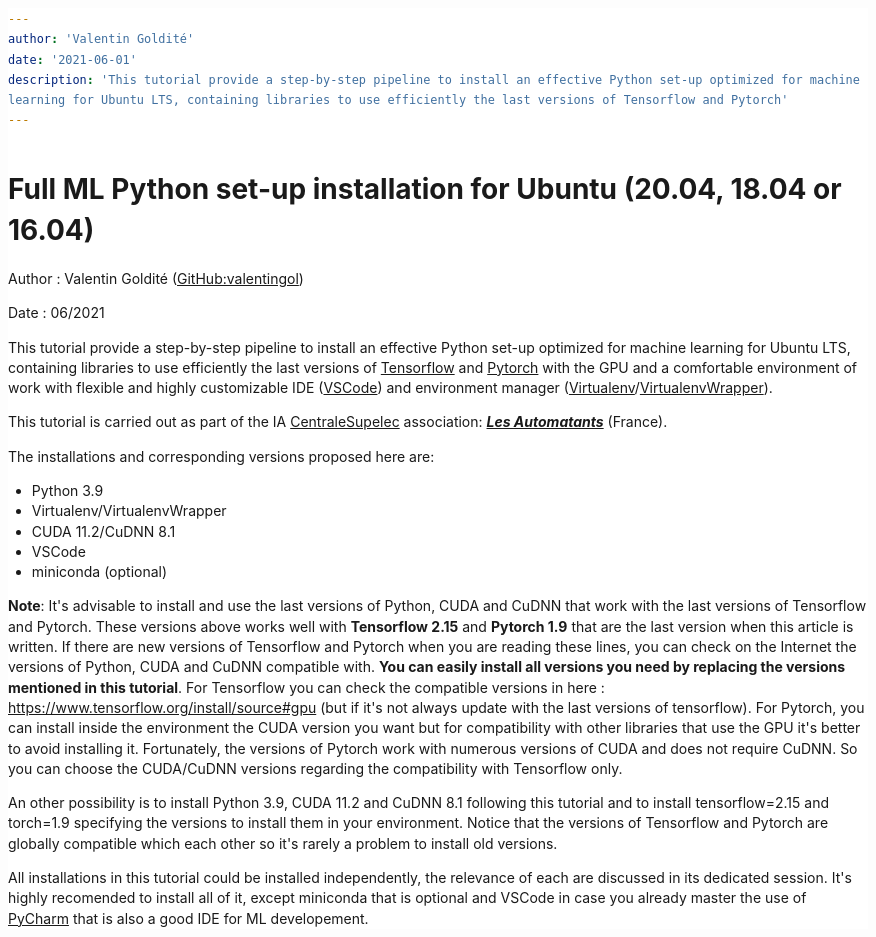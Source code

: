 ```yaml
---
author: 'Valentin Goldité'
date: '2021-06-01'
description: 'This tutorial provide a step-by-step pipeline to install an effective Python set-up optimized for machine learning for Ubuntu LTS, containing libraries to use efficiently the last versions of Tensorflow and Pytorch'
---
```

# Full ML Python set-up installation for Ubuntu (20.04, 18.04 or 16.04)
Author : Valentin Goldité ([GitHub:valentingol](https://github.com/))

Date : 06/2021

This tutorial provide a step-by-step pipeline to install an effective Python set-up optimized for machine learning for Ubuntu LTS, containing libraries to use efficiently the last versions of [Tensorflow](https://www.tensorflow.org/?hl=fr) and [Pytorch](https://pytorch.org/) with the GPU and a comfortable environment of work with flexible and highly customizable IDE ([VSCode](https://code.visualstudio.com/)) and environment manager ([Virtualenv](https://pypi.org/project/virtualenv/)/[VirtualenvWrapper](https://virtualenvwrapper.readthedocs.io/en/latest/)).

This tutorial is carried out as part of the IA [CentraleSupelec](https://www.centralesupelec.fr/) association: [***Les Automatants***](https://automatants.cs-campus.fr/) (France).

The installations and corresponding versions proposed here are:

* Python 3.9
* Virtualenv/VirtualenvWrapper
* CUDA 11.2/CuDNN 8.1
* VSCode
* miniconda (optional)

**Note**: It's advisable to install and use the last versions of Python, CUDA and CuDNN that work with the last versions of Tensorflow and Pytorch. These versions above works well with **Tensorflow 2.15** and **Pytorch 1.9** that are the last version when this article is written. If there are new versions of Tensorflow and Pytorch when you are reading these lines, you can check on the Internet the versions of Python, CUDA and CuDNN compatible with. **You can easily install all versions you need by replacing the versions mentioned in this tutorial**. For Tensorflow you can check the compatible versions in here : <https://www.tensorflow.org/install/source#gpu> (but if it's not always update with the last versions of tensorflow). For Pytorch, you can install inside the environment the CUDA version you want but for compatibility with other libraries that use the GPU it's better to avoid installing it. Fortunately, the versions of Pytorch work with numerous versions of CUDA and does not require CuDNN. So you can choose the CUDA/CuDNN versions regarding the compatibility with Tensorflow only.

An other possibility is to install Python 3.9, CUDA 11.2 and CuDNN 8.1 following this tutorial and to install tensorflow=2.15 and torch=1.9 specifying the versions to install them in your environment. Notice that the versions of Tensorflow and Pytorch are globally compatible which each other so it's rarely a problem to install old versions.

All installations in this tutorial could be installed independently, the relevance of each are discussed in its dedicated session. It's highly recomended to install all of it, except miniconda that is optional and VSCode in case you already master the use of [PyCharm](https://www.jetbrains.com/fr-fr/pycharm/) that is also a good IDE for ML developement.
